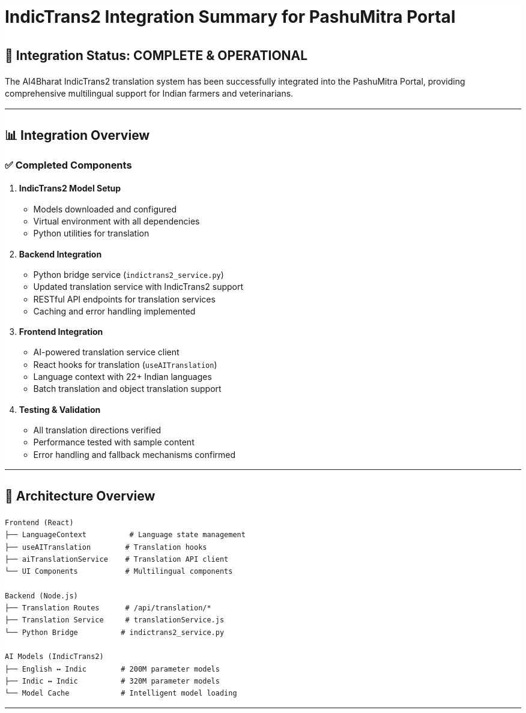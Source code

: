 # IndicTrans2 Integration Summary for PashuMitra Portal

## 🎉 **Integration Status: COMPLETE & OPERATIONAL**

The AI4Bharat IndicTrans2 translation system has been successfully integrated into the PashuMitra Portal, providing comprehensive multilingual support for Indian farmers and veterinarians.

---

## 📊 **Integration Overview**

### **✅ Completed Components**

1. **IndicTrans2 Model Setup**
   - Models downloaded and configured
   - Virtual environment with all dependencies
   - Python utilities for translation

2. **Backend Integration**
   - Python bridge service (`indictrans2_service.py`)
   - Updated translation service with IndicTrans2 support
   - RESTful API endpoints for translation services
   - Caching and error handling implemented

3. **Frontend Integration**
   - AI-powered translation service client
   - React hooks for translation (`useAITranslation`)
   - Language context with 22+ Indian languages
   - Batch translation and object translation support

4. **Testing & Validation**
   - All translation directions verified
   - Performance tested with sample content
   - Error handling and fallback mechanisms confirmed

---

## 🔧 **Architecture Overview**

```
Frontend (React)
├── LanguageContext          # Language state management
├── useAITranslation        # Translation hooks
├── aiTranslationService    # Translation API client
└── UI Components           # Multilingual components

Backend (Node.js)
├── Translation Routes      # /api/translation/*
├── Translation Service     # translationService.js
└── Python Bridge          # indictrans2_service.py

AI Models (IndicTrans2)
├── English ↔ Indic        # 200M parameter models
├── Indic ↔ Indic          # 320M parameter models
└── Model Cache            # Intelligent model loading
```

---